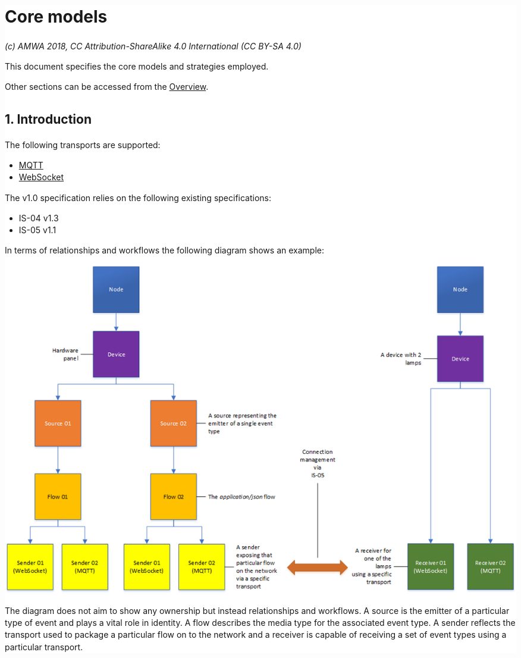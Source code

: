 # Core models

_(c) AMWA 2018, CC Attribution-ShareAlike 4.0 International (CC BY-SA 4.0)_

This document specifies the core models and strategies employed.

Other sections can be accessed from the [Overview](1.0.%20Overview.md).

## 1. Introduction

The following transports are supported:

* [MQTT](5.1.%20Transport%20-%20MQTT.md)
* [WebSocket](5.2.%20Transport%20-%20Websocket.md)

The v1.0 specification relies on the following existing specifications:

* IS-04 v1.3
* IS-05 v1.1

In terms of relationships and workflows the following diagram shows an example:

![NMOS Overview diagram](images/nmos-overview-diagram.png)

The diagram does not aim to show any ownership but instead relationships and workflows. A source is the emitter of a particular type of event and plays a vital role in identity. A flow describes the media type for the associated event type. A sender reflects the transport used to package a particular flow on to the network and a receiver is capable of receiving a set of event types using a particular transport.
